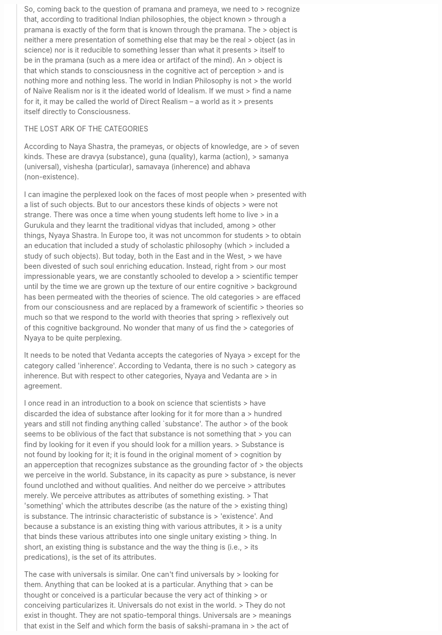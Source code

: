 > So, coming back to the question of pramana and prameya, we need to > recognize  
> that, according to traditional Indian philosophies, the object known > through a  
> pramana is exactly of the form that is known through the pramana. The > object is  
> neither a mere presentation of something else that may be the real > object (as in  
> science) nor is it reducible to something lesser than what it presents > itself to  
> be in the pramana (such as a mere idea or artifact of the mind). An > object is  
> that which stands to consciousness in the cognitive act of perception > and is  
> nothing more and nothing less. The world in Indian Philosophy is not > the world  
> of Naïve Realism nor is it the ideated world of Idealism. If we must > find a name  
> for it, it may be called the world of Direct Realism – a world as it > presents  
> itself directly to Consciousness.  
>   
>   
> THE LOST ARK OF THE CATEGORIES  
>   
> According to Naya Shastra, the prameyas, or objects of knowledge, are > of seven  
> kinds. These are dravya (substance), guna (quality), karma (action), > samanya  
> (universal), vishesha (particular), samavaya (inherence) and abhava  
> (non-existence).  
>   
> I can imagine the perplexed look on the faces of most people when > presented with  
> a list of such objects. But to our ancestors these kinds of objects > were not  
> strange. There was once a time when young students left home to live > in a  
> Gurukula and they learnt the traditional vidyas that included, among > other  
> things, Nyaya Shastra. In Europe too, it was not uncommon for students > to obtain  
> an education that included a study of scholastic philosophy (which > included a  
> study of such objects). But today, both in the East and in the West, > we have  
> been divested of such soul enriching education. Instead, right from > our most  
> impressionable years, we are constantly schooled to develop a > scientific temper  
> until by the time we are grown up the texture of our entire cognitive > background  
> has been permeated with the theories of science. The old categories > are effaced  
> from our consciousness and are replaced by a framework of scientific > theories so  
> much so that we respond to the world with theories that spring > reflexively out  
> of this cognitive background. No wonder that many of us find the > categories of  
> Nyaya to be quite perplexing.  
>   
> It needs to be noted that Vedanta accepts the categories of Nyaya > except for the  
> category called 'inherence'. According to Vedanta, there is no such > category as  
> inherence. But with respect to other categories, Nyaya and Vedanta are > in  
> agreement.  
>   
> I once read in an introduction to a book on science that scientists > have  
> discarded the idea of substance after looking for it for more than a > hundred  
> years and still not finding anything called \`substance'. The author > of the book  
> seems to be oblivious of the fact that substance is not something that > you can  
> find by looking for it even if you should look for a million years. > Substance is  
> not found by looking for it; it is found in the original moment of > cognition by  
> an apperception that recognizes substance as the grounding factor of > the objects  
> we perceive in the world. Substance, in its capacity as pure > substance, is never  
> found unclothed and without qualities. And neither do we perceive > attributes  
> merely. We perceive attributes as attributes of something existing. > That  
> 'something' which the attributes describe (as the nature of the > existing thing)  
> is substance. The intrinsic characteristic of substance is > 'existence'. And  
> because a substance is an existing thing with various attributes, it > is a unity  
> that binds these various attributes into one single unitary existing > thing. In  
> short, an existing thing is substance and the way the thing is (i.e., > its  
> predications), is the set of its attributes.  
>   
> The case with universals is similar. One can't find universals by > looking for  
> them. Anything that can be looked at is a particular. Anything that > can be  
> thought or conceived is a particular because the very act of thinking > or  
> conceiving particularizes it. Universals do not exist in the world. > They do not  
> exist in thought. They are not spatio-temporal things. Universals are > meanings  
> that exist in the Self and which form the basis of sakshi-pramana in > the act of  